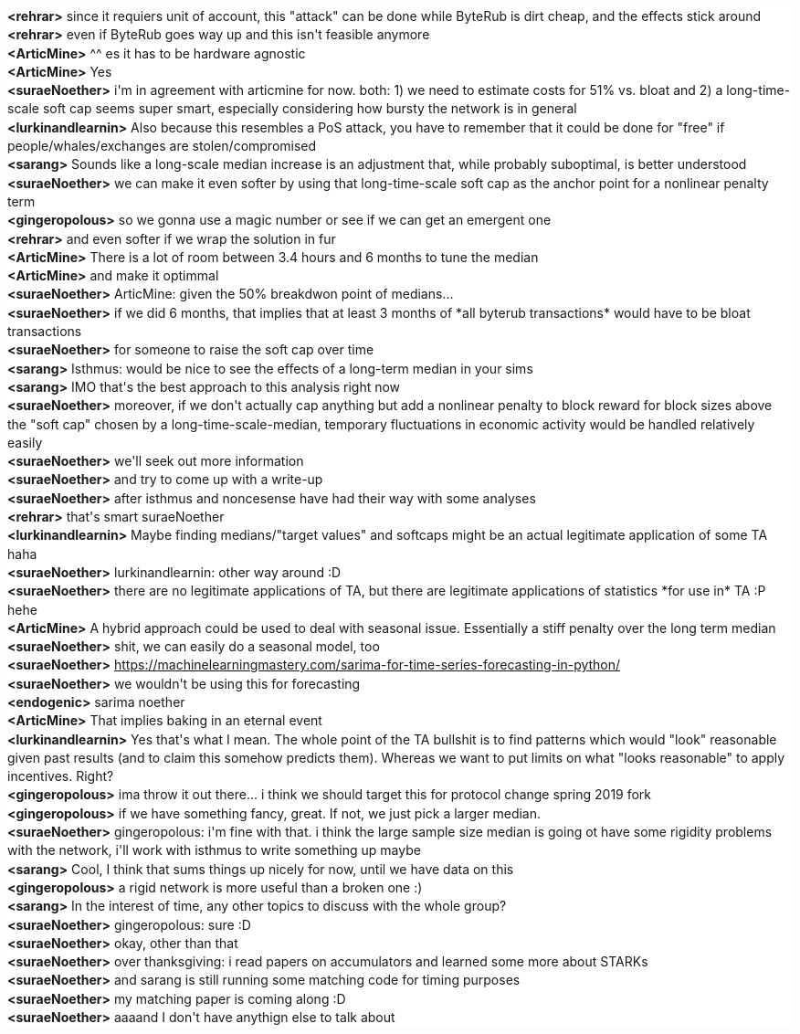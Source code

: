 **\<rehrar>** since it requiers unit of account, this "attack" can be done while ByteRub is dirt cheap, and the effects stick around  
**\<rehrar>** even if ByteRub goes way up and this isn't feasible anymore  
**\<ArticMine>** ^^ es it has to be hardware agnostic  
**\<ArticMine>** Yes  
**\<suraeNoether>** i'm in agreement with articmine for now. both: 1) we need to estimate costs for 51% vs. bloat and 2) a long-time-scale soft cap seems super smart, especially considering how bursty the network is in general  
**\<lurkinandlearnin>** Also because this resembles a PoS attack, you have to remember that it could be done for "free" if people/whales/exchanges are stolen/compromised  
**\<sarang>** Sounds like a long-scale median increase is an adjustment that, while probably suboptimal, is better understood  
**\<suraeNoether>** we can make it even softer by using that long-time-scale soft cap as the anchor point for a nonlinear penalty term  
**\<gingeropolous>** so we gonna use a magic number or see if we can get an emergent one  
**\<rehrar>** and even softer if we wrap the solution in fur  
**\<ArticMine>** There is a lot of room between 3.4 hours and 6 months to tune the median  
**\<ArticMine>** and make it optimmal  
**\<suraeNoether>** ArticMine: given the 50% breakdwon point of medians...  
**\<suraeNoether>** if we did 6 months, that implies that at least 3 months of \*all byterub transactions\* would have to be bloat transactions  
**\<suraeNoether>** for someone to raise the soft cap over time  
**\<sarang>** Isthmus: would be nice to see the effects of a long-term median in your sims  
**\<sarang>** IMO that's the best approach to this analysis right now  
**\<suraeNoether>** moreover, if we don't actually cap anything but add a nonlinear penalty to block reward for block sizes above the "soft cap" chosen by a long-time-scale-median, temporary fluctuations in economic activity would be handled relatively easily  
**\<suraeNoether>** we'll seek out more information  
**\<suraeNoether>** and try to come up with a write-up  
**\<suraeNoether>** after isthmus and noncesense have had their way with some analyses  
**\<rehrar>** that's smart suraeNoether  
**\<lurkinandlearnin>** Maybe finding medians/"target values" and softcaps might be an actual legitimate application of some TA haha  
**\<suraeNoether>** lurkinandlearnin: other way around :D  
**\<suraeNoether>** there are no legitimate applications of TA, but there are legitimate applications of statistics \*for use in\* TA :P hehe  
**\<ArticMine>** A hybrid approach could be used to deal with seasonal issue. Essentially a stiff penalty over the long term median  
**\<suraeNoether>** shit, we can easily do a seasonal model, too  
**\<suraeNoether>** https://machinelearningmastery.com/sarima-for-time-series-forecasting-in-python/  
**\<suraeNoether>** we wouldn't be using this for forecasting  
**\<endogenic>** sarima noether  
**\<ArticMine>** That implies baking in an eternal event  
**\<lurkinandlearnin>** Yes that's what I mean. The whole point of the TA bullshit is to find patterns which would "look" reasonable given past results (and to claim this somehow predicts them). Whereas we want to put limits on what "looks reasonable" to apply incentives. Right?  
**\<gingeropolous>** ima throw it out there... i think we should target this for protocol change spring 2019 fork  
**\<gingeropolous>** if we have something fancy, great. If not, we just pick a larger median.  
**\<suraeNoether>** gingeropolous: i'm fine with that. i think the large sample size median is going ot have some rigidity problems with the network, i'll work with isthmus to write something up maybe  
**\<sarang>** Cool, I think that sums things up nicely for now, until we have data on this  
**\<gingeropolous>** a rigid network is more useful than a broken one :)  
**\<sarang>** In the interest of time, any other topics to discuss with the whole group?  
**\<suraeNoether>** gingeropolous: sure :D  
**\<suraeNoether>** okay, other than that  
**\<suraeNoether>** over thanksgiving: i read papers on accumulators and learned some more about STARKs  
**\<suraeNoether>** and sarang is still running some matching code for timing purposes  
**\<suraeNoether>** my matching paper is coming along :D  
**\<suraeNoether>** aaaand I don't have anythign else to talk about  